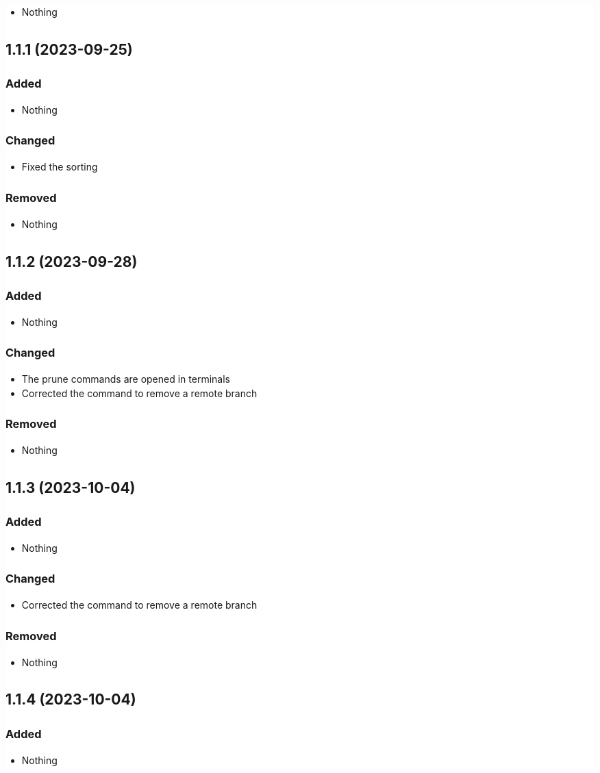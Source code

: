 - Nothing

## 1.1.1 (2023-09-25)

### Added

- Nothing

### Changed

- Fixed the sorting

### Removed

- Nothing

## 1.1.2 (2023-09-28)

### Added

- Nothing

### Changed

- The prune commands are opened in terminals
- Corrected the command to remove a remote branch

### Removed

- Nothing

## 1.1.3 (2023-10-04)

### Added

- Nothing

### Changed

- Corrected the command to remove a remote branch

### Removed

- Nothing

## 1.1.4 (2023-10-04)

### Added

- Nothing
